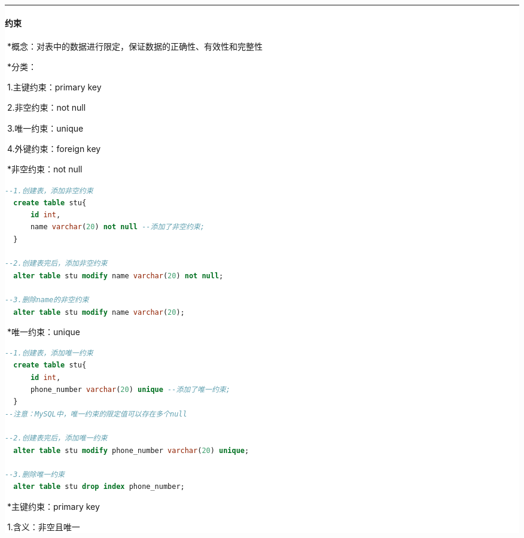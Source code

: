  

------

  

  #### 约束

  ​		*概念：对表中的数据进行限定，保证数据的正确性、有效性和完整性

  ​		*分类：

  ​				1.主键约束：primary key

  ​				2.非空约束：not null

  ​				3.唯一约束：unique

  ​				4.外键约束：foreign key

  

  ​		*非空约束：not null

  ```SQL
  --1.创建表，添加非空约束
  	create table stu{
  		id int,
  		name varchar(20) not null --添加了非空约束;
  	}
  
  --2.创建表完后，添加非空约束
  	alter table stu modify name varchar(20) not null;
  
  --3.删除name的非空约束
  	alter table stu modify name varchar(20);
  ```



  ​		*唯一约束：unique

  ```SQL
  --1.创建表，添加唯一约束
  	create table stu{
  		id int,
  		phone_number varchar(20) unique --添加了唯一约束;
  	}
  --注意：MySQL中，唯一约束的限定值可以存在多个null
  
  --2.创建表完后，添加唯一约束
  	alter table stu modify phone_number varchar(20) unique;
  
  --3.删除唯一约束
  	alter table stu drop index phone_number;
  ```



  ​		*主键约束：primary key

​					1.含义：非空且唯一
